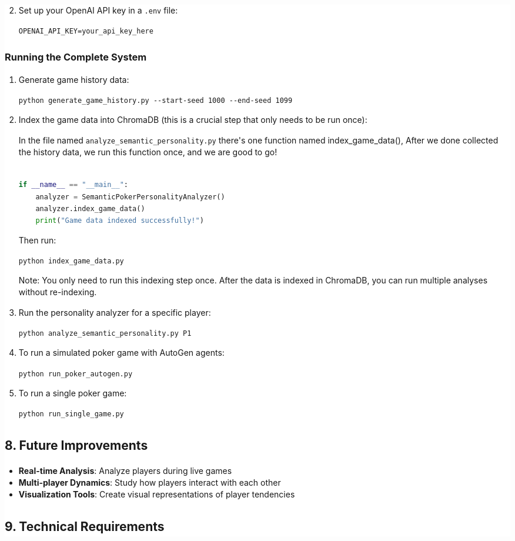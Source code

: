 2. Set up your OpenAI API key in a `.env` file:
   ```
   OPENAI_API_KEY=your_api_key_here
   ```

### Running the Complete System

1. Generate game history data:

   ```
   python generate_game_history.py --start-seed 1000 --end-seed 1099
   ```

2. Index the game data into ChromaDB (this is a crucial step that only needs to be run once):

   In the file named `analyze_semantic_personality.py` there's one function named index_game_data(),
   After we done collected the history data, we run this function once, and we are good to go!

   ```python

   if __name__ == "__main__":
       analyzer = SemanticPokerPersonalityAnalyzer()
       analyzer.index_game_data()
       print("Game data indexed successfully!")
   ```

   Then run:

   ```
   python index_game_data.py
   ```

   Note: You only need to run this indexing step once. After the data is indexed in ChromaDB, you can run multiple analyses without re-indexing.

3. Run the personality analyzer for a specific player:

   ```
   python analyze_semantic_personality.py P1
   ```

4. To run a simulated poker game with AutoGen agents:

   ```
   python run_poker_autogen.py
   ```

5. To run a single poker game:
   ```
   python run_single_game.py
   ```

## 8. Future Improvements

- **Real-time Analysis**: Analyze players during live games
- **Multi-player Dynamics**: Study how players interact with each other
- **Visualization Tools**: Create visual representations of player tendencies

## 9. Technical Requirements
